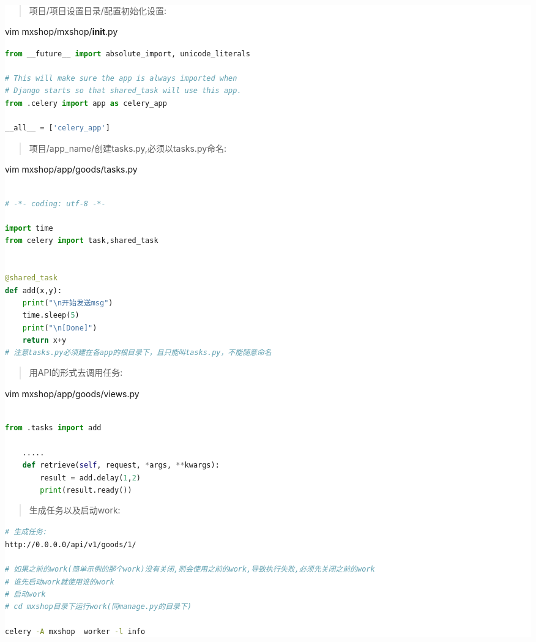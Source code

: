 > 项目/项目设置目录/配置初始化设置:

vim mxshop/mxshop/__init__.py

```python
from __future__ import absolute_import, unicode_literals

# This will make sure the app is always imported when
# Django starts so that shared_task will use this app.
from .celery import app as celery_app

__all__ = ['celery_app']

```

> 项目/app_name/创建tasks.py,必须以tasks.py命名:

vim mxshop/app/goods/tasks.py
```python

# -*- coding: utf-8 -*-

import time
from celery import task,shared_task


@shared_task
def add(x,y):
    print("\n开始发送msg")
    time.sleep(5)
    print("\n[Done]")
    return x+y
# 注意tasks.py必须建在各app的根目录下，且只能叫tasks.py，不能随意命名
```

> 用API的形式去调用任务:

vim mxshop/app/goods/views.py
```python

from .tasks import add

    .....
    def retrieve(self, request, *args, **kwargs):
        result = add.delay(1,2)
        print(result.ready())


```

> 生成任务以及启动work:

```bash
# 生成任务:
http://0.0.0.0/api/v1/goods/1/

# 如果之前的work(简单示例的那个work)没有关闭,则会使用之前的work,导致执行失败,必须先关闭之前的work
# 谁先启动work就使用谁的work
# 启动work
# cd mxshop目录下运行work(同manage.py的目录下)

celery -A mxshop  worker -l info
```
